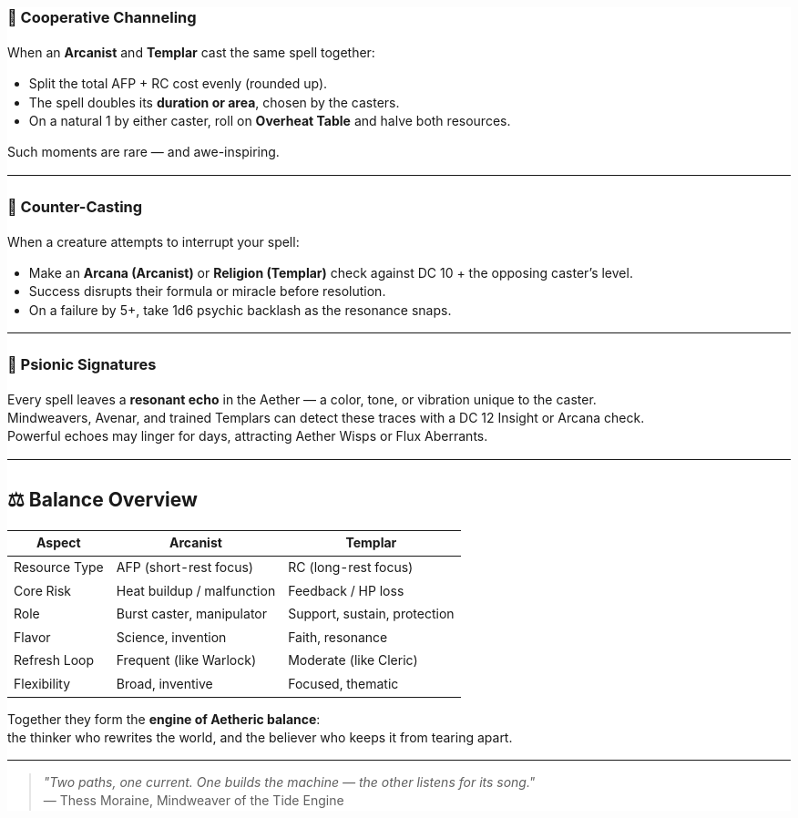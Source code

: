 ### 🔸 Cooperative Channeling

When an **Arcanist** and **Templar** cast the same spell together:

- Split the total AFP + RC cost evenly (rounded up).
- The spell doubles its **duration or area**, chosen by the casters.
- On a natural 1 by either caster, roll on **Overheat Table** and halve both resources.

Such moments are rare — and awe-inspiring.

---

### 🔸 Counter-Casting

When a creature attempts to interrupt your spell:

- Make an **Arcana (Arcanist)** or **Religion (Templar)** check against DC 10 + the opposing
  caster’s level.
- Success disrupts their formula or miracle before resolution.
- On a failure by 5+, take 1d6 psychic backlash as the resonance snaps.

---

### 🔸 Psionic Signatures

Every spell leaves a **resonant echo** in the Aether — a color, tone, or vibration unique to the
caster.  
Mindweavers, Avenar, and trained Templars can detect these traces with a DC 12 Insight or Arcana
check.  
Powerful echoes may linger for days, attracting Aether Wisps or Flux Aberrants.

---

## ⚖️ Balance Overview

| Aspect        | Arcanist                   | Templar                      |
| ------------- | -------------------------- | ---------------------------- |
| Resource Type | AFP (short-rest focus)     | RC (long-rest focus)         |
| Core Risk     | Heat buildup / malfunction | Feedback / HP loss           |
| Role          | Burst caster, manipulator  | Support, sustain, protection |
| Flavor        | Science, invention         | Faith, resonance             |
| Refresh Loop  | Frequent (like Warlock)    | Moderate (like Cleric)       |
| Flexibility   | Broad, inventive           | Focused, thematic            |

Together they form the **engine of Aetheric balance**:  
the thinker who rewrites the world, and the believer who keeps it from tearing apart.

---

> _"Two paths, one current. One builds the machine — the other listens for its song."_  
> — Thess Moraine, Mindweaver of the Tide Engine
